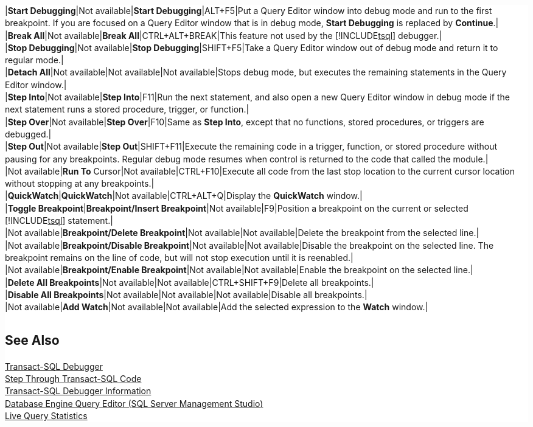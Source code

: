 |**Start Debugging**|Not available|**Start Debugging**|ALT+F5|Put a Query Editor window into debug mode and run to the first breakpoint. If you are focused on a Query Editor window that is in debug mode, **Start Debugging** is replaced by **Continue**.|  
|**Break All**|Not available|**Break All**|CTRL+ALT+BREAK|This feature not used by the [!INCLUDE[tsql](../../Topics/TopicNameContainA/tokens/tsql_md.md)] debugger.|  
|**Stop Debugging**|Not available|**Stop Debugging**|SHIFT+F5|Take a Query Editor window out of debug mode and return it to regular mode.|  
|**Detach All**|Not available|Not available|Not available|Stops debug mode, but executes the remaining statements in the Query Editor window.|  
|**Step Into**|Not available|**Step Into**|F11|Run the next statement, and also open a new Query Editor window in debug mode if the next statement runs a stored procedure, trigger, or function.|  
|**Step Over**|Not available|**Step Over**|F10|Same as **Step Into**, except that no functions, stored procedures, or triggers are debugged.|  
|**Step Out**|Not available|**Step Out**|SHIFT+F11|Execute the remaining code in a trigger, function, or stored procedure without pausing for any breakpoints. Regular debug mode resumes when control is returned to the code that called the module.|  
|Not available|**Run To** Cursor|Not available|CTRL+F10|Execute all code from the last stop location to the current cursor location without stopping at any breakpoints.|  
|**QuickWatch**|**QuickWatch**|Not available|CTRL+ALT+Q|Display the **QuickWatch** window.|  
|**Toggle Breakpoint**|**Breakpoint/Insert Breakpoint**|Not available|F9|Position a breakpoint on the current or selected [!INCLUDE[tsql](../../Topics/TopicNameContainA/tokens/tsql_md.md)] statement.|  
|Not available|**Breakpoint/Delete Breakpoint**|Not available|Not available|Delete the breakpoint from the selected line.|  
|Not available|**Breakpoint/Disable Breakpoint**|Not available|Not available|Disable the breakpoint on the selected line. The breakpoint remains on the line of code, but will not stop execution until it is reenabled.|  
|Not available|**Breakpoint/Enable Breakpoint**|Not available|Not available|Enable the breakpoint on the selected line.|  
|**Delete All Breakpoints**|Not available|Not available|CTRL+SHIFT+F9|Delete all breakpoints.|  
|**Disable All Breakpoints**|Not available|Not available|Not available|Disable all breakpoints.|  
|Not available|**Add Watch**|Not available|Not available|Add the selected expression to the **Watch** window.|  
  
## See Also  
 [Transact-SQL Debugger](../../Topics/TopicNameNotContainA/Transact-SQL-Debugger.md)   
 [Step Through Transact-SQL Code](../../Topics/TopicNameNotContainA/Step-Through-Transact-SQL-Code.md)   
 [Transact-SQL Debugger Information](../../Topics/TopicNameNotContainA/Transact-SQL-Debugger-Information.md)   
 [Database Engine Query Editor (SQL Server Management Studio)](../../Topics/TopicNameNotContainA/Database-Engine-Query-Editor--SQL-Server-Management-Studio-.md)   
 [Live Query Statistics](../../Topics/TopicNameNotContainA/Live-Query-Statistics.md)